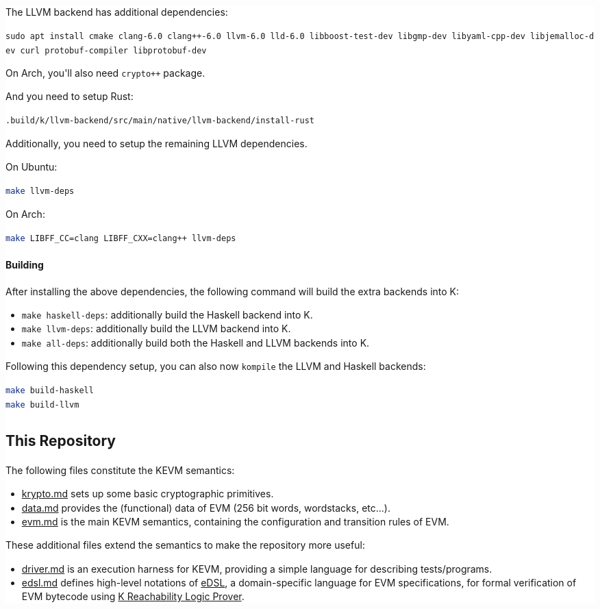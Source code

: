 The LLVM backend has additional dependencies:

```k
sudo apt install cmake clang-6.0 clang++-6.0 llvm-6.0 lld-6.0 libboost-test-dev libgmp-dev libyaml-cpp-dev libjemalloc-dev curl protobuf-compiler libprotobuf-dev
```

On Arch, you'll also need `crypto++` package.

And you need to setup Rust:

```sh
.build/k/llvm-backend/src/main/native/llvm-backend/install-rust
```

Additionally, you need to setup the remaining LLVM dependencies.

On Ubuntu:

```sh
make llvm-deps
```

On Arch:

```sh
make LIBFF_CC=clang LIBFF_CXX=clang++ llvm-deps
```

#### Building

After installing the above dependencies, the following command will build the extra backends into K:

-   `make haskell-deps`: additionally build the Haskell backend into K.
-   `make llvm-deps`: additionally build the LLVM backend into K.
-   `make all-deps`: additionally build both the Haskell and LLVM backends into K.

Following this dependency setup, you can also now `kompile` the LLVM and Haskell backends:

```sh
make build-haskell
make build-llvm
```

This Repository
---------------

The following files constitute the KEVM semantics:

-   [krypto.md](krypto.md) sets up some basic cryptographic primitives.
-   [data.md](data.md) provides the (functional) data of EVM (256 bit words, wordstacks, etc...).
-   [evm.md](evm.md) is the main KEVM semantics, containing the configuration and transition rules of EVM.

These additional files extend the semantics to make the repository more useful:

-   [driver.md](driver.md) is an execution harness for KEVM, providing a simple language for describing tests/programs.
-   [edsl.md](edsl.md) defines high-level notations of [eDSL], a domain-specific language for EVM specifications, for formal verification of EVM bytecode using [K Reachability Logic Prover].


[Jello Paper]: <https://jellopaper.org>
[2017 Devcon3]: <https://ethereumfoundation.org/devcon3/>
[Sphinx Documentation Generation]: <http://sphinx-doc.org>
[K Reachability Logic Prover]: <http://fsl.cs.illinois.edu/FSL/papers/2016/stefanescu-park-yuwen-li-rosu-2016-oopsla/stefanescu-park-yuwen-li-rosu-2016-oopsla-public.pdf>
[K Editor Support]: <https://github.com/kframework/k-editor-support>
[Ethereum Test Set]: <https://github.com/ethereum/tests>
[Verified Smart Contracts]: <https://github.com/runtimeverification/verified-smart-contracts>
[eDSL]: <https://github.com/runtimeverification/verified-smart-contracts/blob/master/resources/edsl.md>